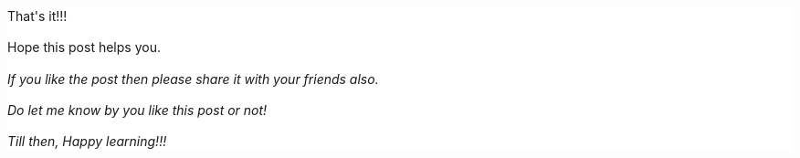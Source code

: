 
That's it!!! 

Hope this post helps you.

*If you like the post then please share it with your friends also.*

*Do let me know by you like this post or not!*

*Till then, Happy learning!!!*